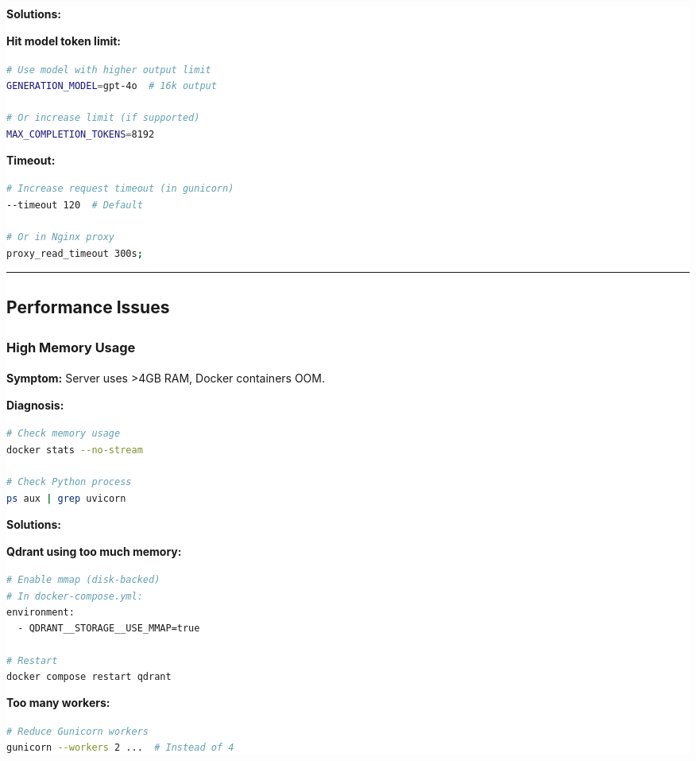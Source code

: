 **Solutions:**

**Hit model token limit:**
```bash
# Use model with higher output limit
GENERATION_MODEL=gpt-4o  # 16k output

# Or increase limit (if supported)
MAX_COMPLETION_TOKENS=8192
```

**Timeout:**
```bash
# Increase request timeout (in gunicorn)
--timeout 120  # Default

# Or in Nginx proxy
proxy_read_timeout 300s;
```

---

## Performance Issues

### High Memory Usage

**Symptom:** Server uses >4GB RAM, Docker containers OOM.

**Diagnosis:**
```bash
# Check memory usage
docker stats --no-stream

# Check Python process
ps aux | grep uvicorn
```

**Solutions:**

**Qdrant using too much memory:**
```bash
# Enable mmap (disk-backed)
# In docker-compose.yml:
environment:
  - QDRANT__STORAGE__USE_MMAP=true

# Restart
docker compose restart qdrant
```

**Too many workers:**
```bash
# Reduce Gunicorn workers
gunicorn --workers 2 ...  # Instead of 4
```
